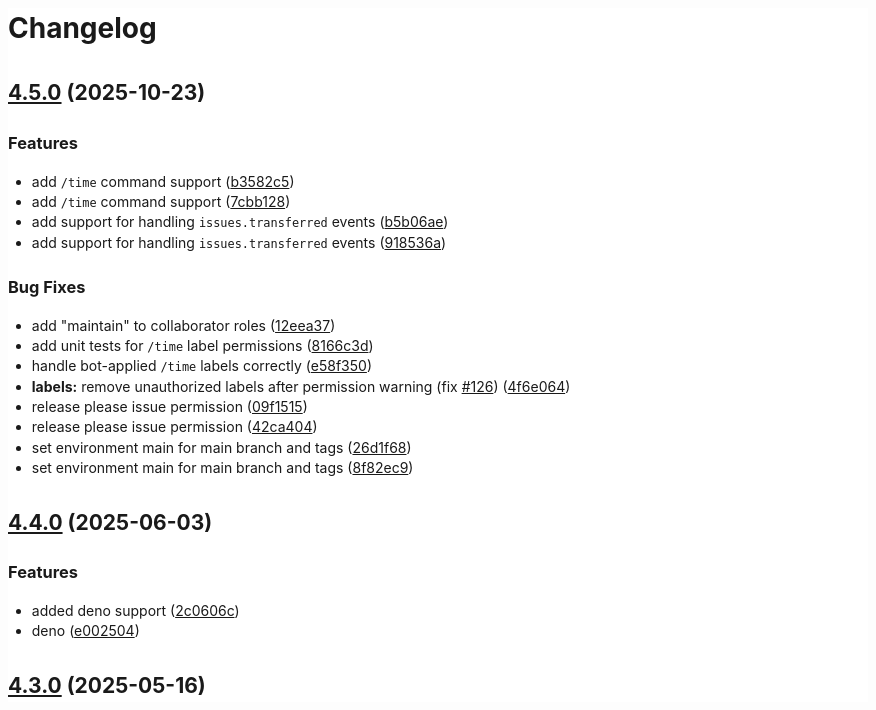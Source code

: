 # Changelog

## [4.5.0](https://github.com/ubiquity-os-marketplace/daemon-pricing/compare/v4.4.0...v4.5.0) (2025-10-23)


### Features

* add `/time` command support ([b3582c5](https://github.com/ubiquity-os-marketplace/daemon-pricing/commit/b3582c52ed2db0de442f55bbc24c3867e986aef2))
* add `/time` command support ([7cbb128](https://github.com/ubiquity-os-marketplace/daemon-pricing/commit/7cbb1282e850e628a05873063b32f6d43df8070a))
* add support for handling `issues.transferred` events ([b5b06ae](https://github.com/ubiquity-os-marketplace/daemon-pricing/commit/b5b06ae92ab3813e7faf13f0f94cc2ef795c0cf4))
* add support for handling `issues.transferred` events ([918536a](https://github.com/ubiquity-os-marketplace/daemon-pricing/commit/918536a43b1e850c266d3e620f830b07f4f714fb))


### Bug Fixes

* add "maintain" to collaborator roles ([12eea37](https://github.com/ubiquity-os-marketplace/daemon-pricing/commit/12eea373b670ffc6bf54a62ee2f4ed51f030511b))
* add unit tests for `/time` label permissions ([8166c3d](https://github.com/ubiquity-os-marketplace/daemon-pricing/commit/8166c3d69e68e1563cf2678a532301607147bf44))
* handle bot-applied `/time` labels correctly ([e58f350](https://github.com/ubiquity-os-marketplace/daemon-pricing/commit/e58f350b11b7ab4ada0c4e9f19336c27a0005aea))
* **labels:** remove unauthorized labels after permission warning (fix [#126](https://github.com/ubiquity-os-marketplace/daemon-pricing/issues/126)) ([4f6e064](https://github.com/ubiquity-os-marketplace/daemon-pricing/commit/4f6e064ba2edb66e808fc0b95119c5ab9638c6e1))
* release please issue permission ([09f1515](https://github.com/ubiquity-os-marketplace/daemon-pricing/commit/09f1515499bfb4f6eb7f30dca90be96e619f7d05))
* release please issue permission ([42ca404](https://github.com/ubiquity-os-marketplace/daemon-pricing/commit/42ca40494dd9bb3f7b52874350a27c87bb62e1ca))
* set environment main for main branch and tags ([26d1f68](https://github.com/ubiquity-os-marketplace/daemon-pricing/commit/26d1f686f219bc698ad5a66af19f164c2b18251d))
* set environment main for main branch and tags ([8f82ec9](https://github.com/ubiquity-os-marketplace/daemon-pricing/commit/8f82ec9f08fd6359c87845e207ffe80eae43413a))

## [4.4.0](https://github.com/ubiquity-os-marketplace/daemon-pricing/compare/v4.3.0...v4.4.0) (2025-06-03)


### Features

* added deno support ([2c0606c](https://github.com/ubiquity-os-marketplace/daemon-pricing/commit/2c0606c3297c035476a360fb451e46f1c33c574f))
* deno ([e002504](https://github.com/ubiquity-os-marketplace/daemon-pricing/commit/e002504015fe024aaa994797efbc4dc6caa6b02e))

## [4.3.0](https://github.com/ubiquity-os-marketplace/daemon-pricing/compare/v4.2.0...v4.3.0) (2025-05-16)
